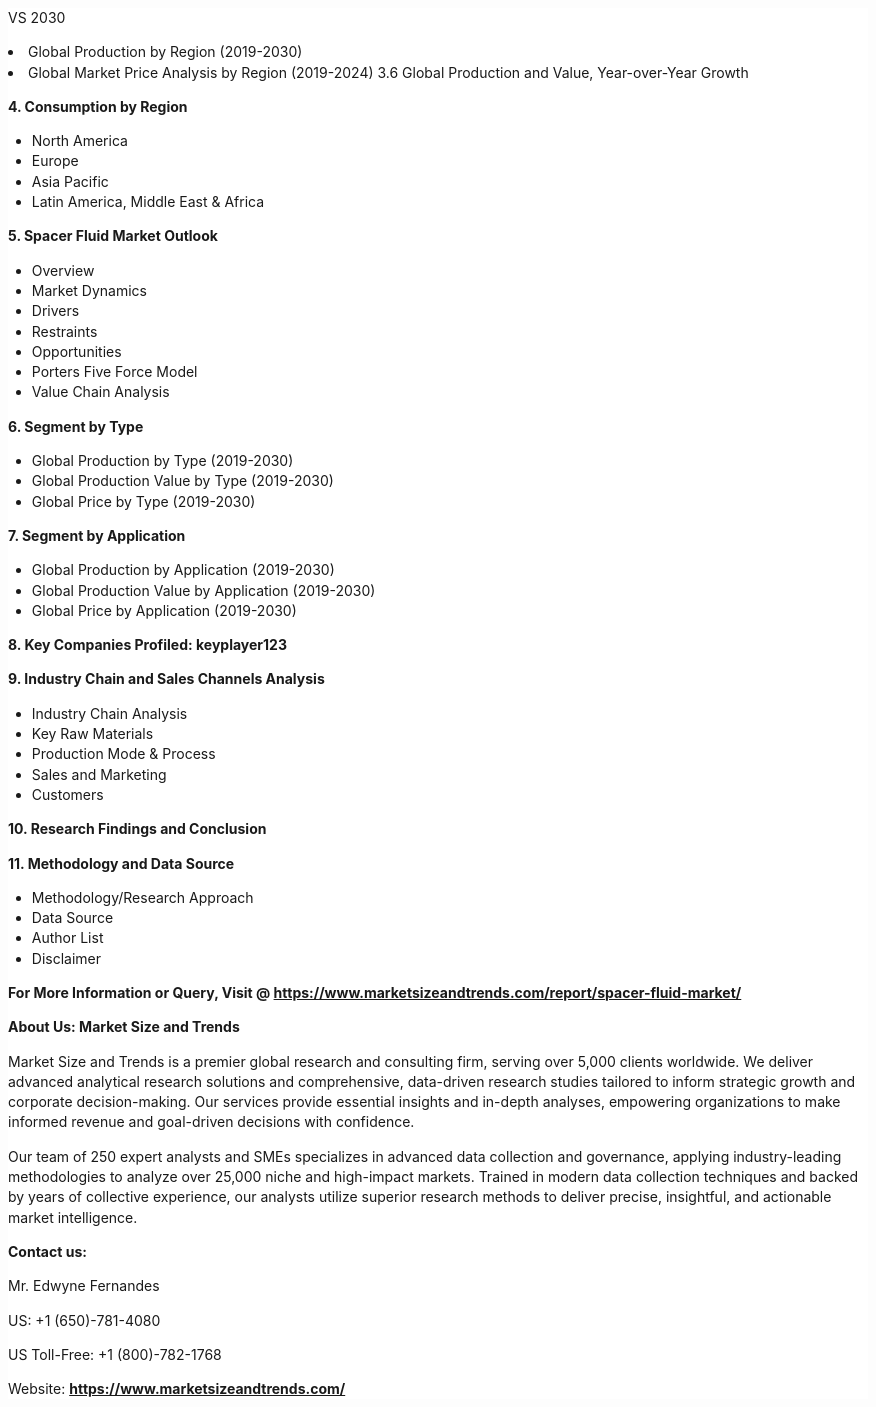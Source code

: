 VS 2030</li><li>Global Production by Region (2019-2030)</li><li>Global Market Price Analysis by Region (2019-2024) 3.6 Global Production and Value, Year-over-Year Growth</li></ul><p><strong>4. Consumption by Region</strong></p><ul><li>North America</li><li>Europe</li><li>Asia Pacific</li><li>Latin America, Middle East &amp; Africa</li></ul><p><strong>5. Spacer Fluid Market Outlook</strong></p><ul><li>Overview</li><li>Market Dynamics</li><li>Drivers</li><li>Restraints</li><li>Opportunities</li><li>Porters Five Force Model</li><li>Value Chain Analysis&nbsp;</li></ul><p><strong>6. Segment by Type</strong></p><ul><li>Global Production by Type (2019-2030)</li><li>Global Production Value by Type (2019-2030)</li><li>Global Price by Type (2019-2030)</li></ul><p><strong>7. Segment by Application</strong></p><ul><li>Global Production by Application (2019-2030)</li><li>Global Production Value by Application (2019-2030)</li><li>Global Price by Application (2019-2030)</li></ul><p><strong>8. Key Companies Profiled: keyplayer123</strong></p><p><strong>9. Industry Chain and Sales Channels Analysis</strong></p><ul><li>Industry Chain Analysis</li><li>Key Raw Materials</li><li>Production Mode &amp; Process</li><li>Sales and Marketing</li><li>Customers</li></ul><p><strong>10. Research Findings and Conclusion</strong></p><p><strong>11. Methodology and Data Source</strong></p><ul><li>Methodology/Research Approach</li><li>Data Source</li><li>Author List</li><li>Disclaimer</li></ul></p><p><strong>For More Information or Query, Visit @ <a href="https://www.marketsizeandtrends.com/report/spacer-fluid-market/">https://www.marketsizeandtrends.com/report/spacer-fluid-market/</a></strong></p><p><strong>About Us: Market Size and Trends</strong></p><p>Market Size and Trends is a premier global research and consulting firm, serving over 5,000 clients worldwide. We deliver advanced analytical research solutions and comprehensive, data-driven research studies tailored to inform strategic growth and corporate decision-making. Our services provide essential insights and in-depth analyses, empowering organizations to make informed revenue and goal-driven decisions with confidence.</p><p>Our team of 250 expert analysts and SMEs specializes in advanced data collection and governance, applying industry-leading methodologies to analyze over 25,000 niche and high-impact markets. Trained in modern data collection techniques and backed by years of collective experience, our analysts utilize superior research methods to deliver precise, insightful, and actionable market intelligence.</p><p><strong>Contact us:</strong></p><p>Mr. Edwyne Fernandes</p><p>US: +1 (650)-781-4080</p><p>US Toll-Free: +1 (800)-782-1768</p><p>Website: <strong><a href="https://www.marketsizeandtrends.com/">https://www.marketsizeandtrends.com/</a></strong></p>
